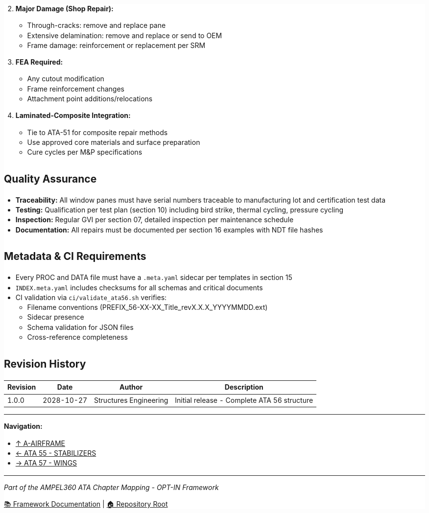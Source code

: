 2. **Major Damage (Shop Repair):**
   - Through-cracks: remove and replace pane
   - Extensive delamination: remove and replace or send to OEM
   - Frame damage: reinforcement or replacement per SRM

3. **FEA Required:**
   - Any cutout modification
   - Frame reinforcement changes
   - Attachment point additions/relocations

4. **Laminated-Composite Integration:**
   - Tie to ATA-51 for composite repair methods
   - Use approved core materials and surface preparation
   - Cure cycles per M&P specifications

## Quality Assurance

- **Traceability:** All window panes must have serial numbers traceable to manufacturing lot and certification test data
- **Testing:** Qualification per test plan (section 10) including bird strike, thermal cycling, pressure cycling
- **Inspection:** Regular GVI per section 07, detailed inspection per maintenance schedule
- **Documentation:** All repairs must be documented per section 16 examples with NDT file hashes

## Metadata & CI Requirements

- Every PROC and DATA file must have a `.meta.yaml` sidecar per templates in section 15
- `INDEX.meta.yaml` includes checksums for all schemas and critical documents
- CI validation via `ci/validate_ata56.sh` verifies:
  - Filename conventions (PREFIX_56-XX-XX_Title_revX.X.X_YYYYMMDD.ext)
  - Sidecar presence
  - Schema validation for JSON files
  - Cross-reference completeness

## Revision History

| Revision | Date       | Author              | Description                     |
|----------|------------|---------------------|---------------------------------|
| 1.0.0    | 2028-10-27 | Structures Engineering | Initial release - Complete ATA 56 structure |

---

**Navigation:**
- [↑ A-AIRFRAME](../README.md)
- [← ATA 55 - STABILIZERS](../ATA_55-STABILIZERS/README.md)
- [→ ATA 57 - WINGS](../ATA_57-WINGS/README.md)

---

*Part of the AMPEL360 ATA Chapter Mapping - OPT-IN Framework*

[📚 Framework Documentation](../../README.md) | [🏠 Repository Root](../../../README.md)
